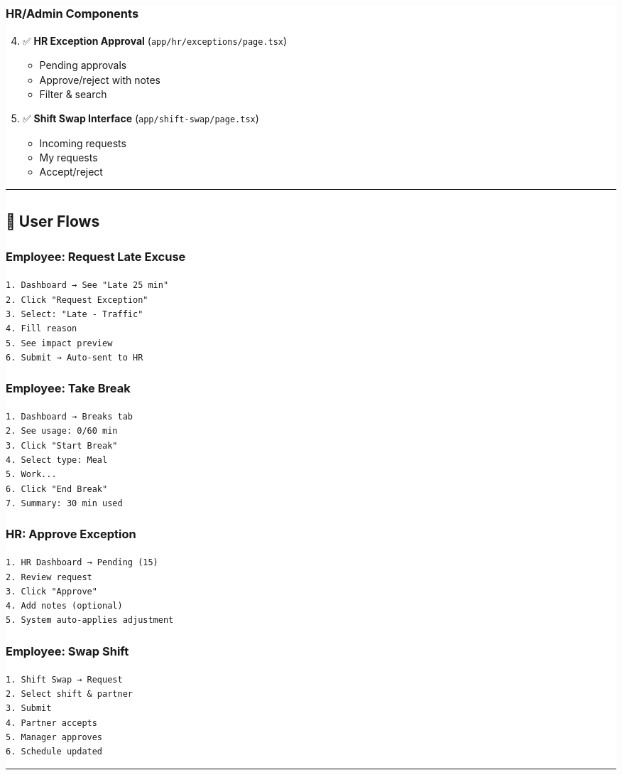 ### HR/Admin Components
4. ✅ **HR Exception Approval** (`app/hr/exceptions/page.tsx`)
   - Pending approvals
   - Approve/reject with notes
   - Filter & search

5. ✅ **Shift Swap Interface** (`app/shift-swap/page.tsx`)
   - Incoming requests
   - My requests
   - Accept/reject

---

## 🔄 User Flows

### Employee: Request Late Excuse
```
1. Dashboard → See "Late 25 min"
2. Click "Request Exception"
3. Select: "Late - Traffic"
4. Fill reason
5. See impact preview
6. Submit → Auto-sent to HR
```

### Employee: Take Break
```
1. Dashboard → Breaks tab
2. See usage: 0/60 min
3. Click "Start Break"
4. Select type: Meal
5. Work... 
6. Click "End Break"
7. Summary: 30 min used
```

### HR: Approve Exception
```
1. HR Dashboard → Pending (15)
2. Review request
3. Click "Approve"
4. Add notes (optional)
5. System auto-applies adjustment
```

### Employee: Swap Shift
```
1. Shift Swap → Request
2. Select shift & partner
3. Submit
4. Partner accepts
5. Manager approves
6. Schedule updated
```

---